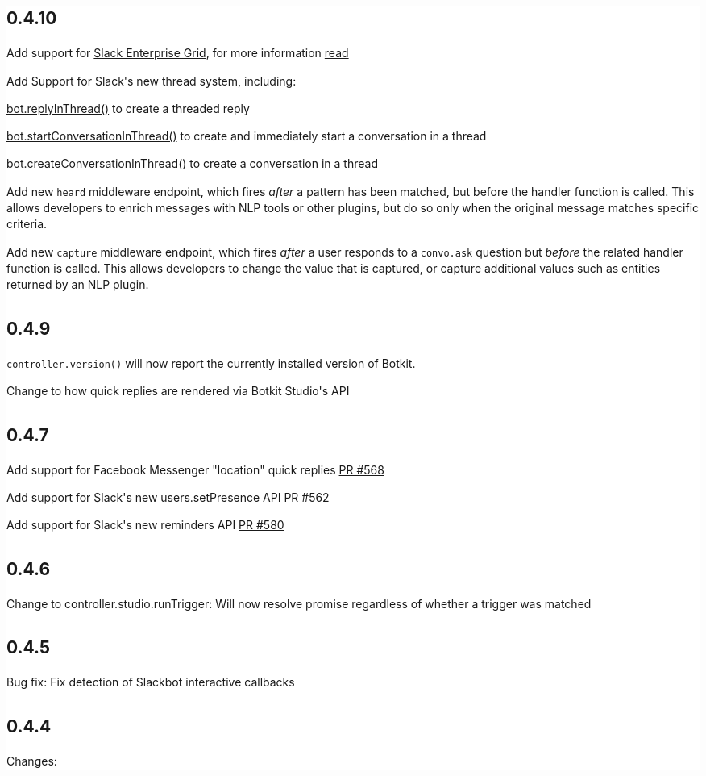 ## 0.4.10

Add support for [Slack Enterprise Grid](https://slack.com/enterprise), for more information [read](https://blog.howdy.ai/beam-us-up-botkit-in-the-enterprise-e6133e0cbdf3#.o3md9lw29)

Add Support for Slack's new thread system, including:

[bot.replyInThread()](readme-slack.md#botreplyinthread) to create a threaded reply

[bot.startConversationInThread()](readme-slack.md#botstartconversationinthread) to create and immediately start a conversation in a thread

[bot.createConversationInThread()](readme-slack.md#botcreateconversationinthread) to create a conversation in a thread

Add new `heard` middleware endpoint, which fires _after_ a pattern has been matched, but before the handler function is called. This allows developers to enrich messages with NLP tools or other plugins, but do so only when the original message matches specific criteria.

Add new `capture` middleware endpoint, which fires _after_ a user responds to a `convo.ask` question but _before_ the related handler function is called. This allows developers to change the value that is captured, or capture additional values such as entities returned by an NLP plugin.


## 0.4.9

`controller.version()` will now report the currently installed version of Botkit.

Change to how quick replies are rendered via Botkit Studio's API

## 0.4.7

Add support for Facebook Messenger "location" quick replies [PR #568](https://github.com/howdyai/botkit/pull/568)

Add support for Slack's new users.setPresence API [PR #562](https://github.com/howdyai/botkit/pull/562)

Add support for Slack's new reminders API [PR #580](https://github.com/howdyai/botkit/pull/580)



## 0.4.6

Change to controller.studio.runTrigger: Will now resolve promise regardless of whether a trigger was matched

## 0.4.5

Bug fix: Fix detection of Slackbot interactive callbacks

## 0.4.4

Changes:
